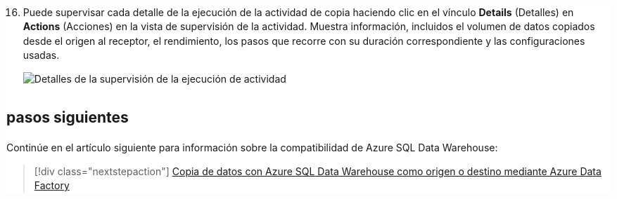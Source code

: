 16. Puede supervisar cada detalle de la ejecución de la actividad de copia haciendo clic en el vínculo **Details** (Detalles) en **Actions** (Acciones) en la vista de supervisión de la actividad. Muestra información, incluidos el volumen de datos copiados desde el origen al receptor, el rendimiento, los pasos que recorre con su duración correspondiente y las configuraciones usadas.

    ![Detalles de la supervisión de la ejecución de actividad](./media/load-azure-sql-data-warehouse/monitor-activity-run-details.png)

## <a name="next-steps"></a>pasos siguientes

Continúe en el artículo siguiente para información sobre la compatibilidad de Azure SQL Data Warehouse: 

> [!div class="nextstepaction"]
>[Copia de datos con Azure SQL Data Warehouse como origen o destino mediante Azure Data Factory](connector-azure-sql-data-warehouse.md)